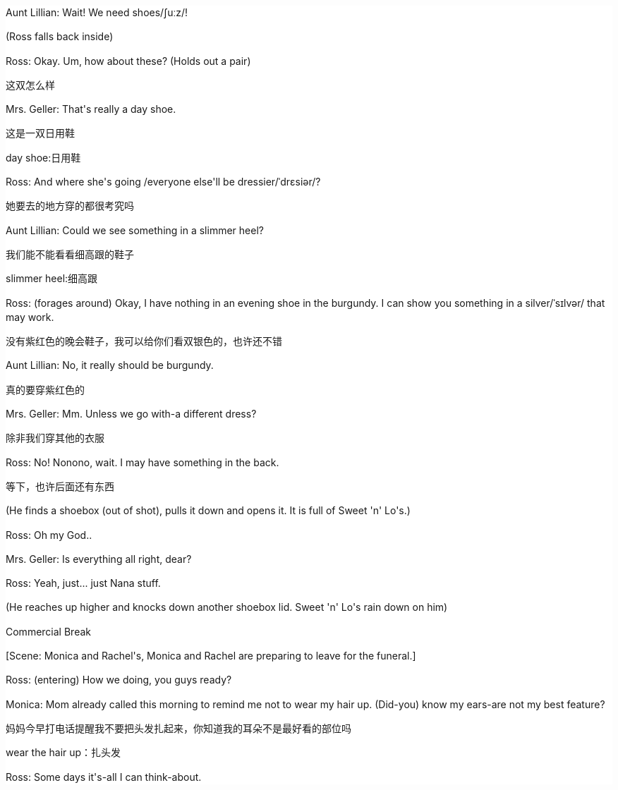 Aunt Lillian: Wait! We need shoes/ʃuːz/!

(Ross falls back inside)

Ross: Okay. Um, how about these? (Holds out a pair)

这双怎么样

Mrs. Geller: That's really a day shoe.

这是一双日用鞋

day shoe:日用鞋

Ross: And where she's going /everyone else'll be dressier/ˈdrɛsiər/?

她要去的地方穿的都很考究吗

Aunt Lillian: Could we see something in a slimmer heel?

我们能不能看看细高跟的鞋子

slimmer heel:细高跟

Ross: (forages around) Okay, I have nothing in an evening shoe in the burgundy. I can show you something in a silver/ˈsɪlvər/ that may work.

没有紫红色的晚会鞋子，我可以给你们看双银色的，也许还不错

Aunt Lillian: No, it really should be burgundy.

真的要穿紫红色的

Mrs. Geller: Mm. Unless we go with-a different dress?

除非我们穿其他的衣服

Ross: No! Nonono, wait. I may have something in the back.

等下，也许后面还有东西

(He finds a shoebox (out of shot), pulls it down and opens it. It is full of Sweet 'n' Lo's.)

Ross: Oh my God..

Mrs. Geller: Is everything all right, dear?

Ross: Yeah, just... just Nana stuff.

(He reaches up higher and knocks down another shoebox lid. Sweet 'n' Lo's rain down on him)

Commercial Break

[Scene: Monica and Rachel's, Monica and Rachel are preparing to leave for the funeral.]

Ross: (entering) How we doing, you guys ready?

Monica: Mom already called this morning to remind me not to wear my hair up. (Did-you) know my ears-are not my best feature?

妈妈今早打电话提醒我不要把头发扎起来，你知道我的耳朵不是最好看的部位吗

wear the hair up：扎头发

Ross: Some days it's-all I can think-about.
